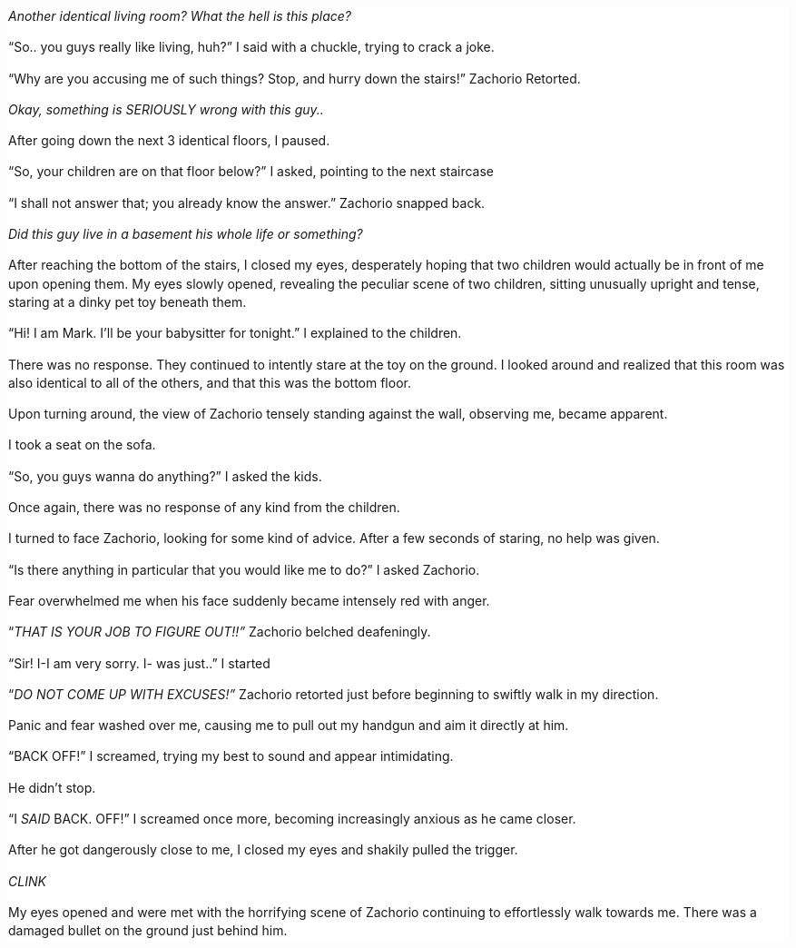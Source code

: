 *Another identical living room? What the hell is this place?*

“So.. you guys really like living, huh?” I said with a chuckle, trying to crack a joke. 

“Why are you accusing me of such things? Stop, and hurry down the stairs!” Zachorio Retorted.

*Okay, something is SERIOUSLY wrong with this guy..*

After going down the next 3 identical  floors, I paused. 

“So, your children are on that floor below?” I asked, pointing to the next staircase 

“I shall not answer that; you already know the answer.” Zachorio snapped back. 

*Did this guy live in a basement his whole life or something?*

After reaching the bottom of the stairs, I closed my eyes,  desperately hoping that two children would actually be in front of me upon opening them.  My eyes slowly opened, revealing the peculiar scene of two  children, sitting unusually upright and tense, staring at a dinky pet toy beneath them. 

“Hi! I am Mark. I’ll be your babysitter for tonight.” I explained to the children. 

There was no response. They continued to intently stare at  the toy on the ground. I looked around and realized that this room was also identical to all of the others, and that this was the bottom floor. 

Upon turning around, the view of  Zachorio  tensely standing against the wall, observing me, became apparent. 

I took a seat on the sofa.

“So, you guys wanna do anything?” I asked the kids.

Once again, there was no response of any kind from the children. 

I turned to face Zachorio, looking for some kind of advice. After a few seconds of staring, no help was given. 

“Is there anything in particular that you would like me to do?” I asked Zachorio.

Fear overwhelmed me when  his face suddenly became intensely red with anger. 

“*THAT IS YOUR JOB TO FIGURE OUT!!”* Zachorio belched deafeningly. 

“Sir! I-I  am very sorry. I- was just..”  I started

“*DO NOT COME UP WITH EXCUSES!”* Zachorio retorted just before beginning to swiftly walk in my direction. 

Panic and fear washed over me, causing me to pull out my handgun and aim it directly at him.

“BACK OFF!” I screamed, trying my best to sound and appear intimidating. 

He didn’t stop.

“I *SAID* BACK. OFF!” I screamed once more, becoming increasingly anxious as he came closer.

After he got dangerously close to me, I closed my eyes and shakily pulled the trigger. 

*CLINK* 

My eyes opened and were met with the horrifying scene of Zachorio continuing to effortlessly walk towards me. There was a damaged bullet on the ground just behind him. 

